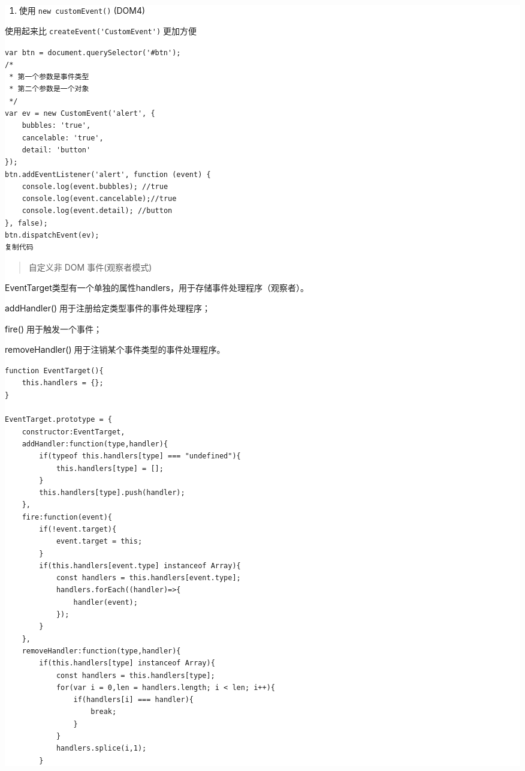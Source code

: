 1. 使用 `new customEvent()` (DOM4)

使用起来比 `createEvent('CustomEvent')`  更加方便

```
var btn = document.querySelector('#btn');
/*
 * 第一个参数是事件类型
 * 第二个参数是一个对象
 */
var ev = new CustomEvent('alert', {
    bubbles: 'true',
    cancelable: 'true',
    detail: 'button'
});
btn.addEventListener('alert', function (event) {
    console.log(event.bubbles); //true
    console.log(event.cancelable);//true
    console.log(event.detail); //button
}, false);
btn.dispatchEvent(ev);
复制代码
```

> 自定义非 DOM 事件(观察者模式)

EventTarget类型有一个单独的属性handlers，用于存储事件处理程序（观察者）。

addHandler() 用于注册给定类型事件的事件处理程序；

fire() 用于触发一个事件；

removeHandler() 用于注销某个事件类型的事件处理程序。

```
function EventTarget(){
    this.handlers = {};
}

EventTarget.prototype = {
    constructor:EventTarget,
    addHandler:function(type,handler){
        if(typeof this.handlers[type] === "undefined"){
            this.handlers[type] = [];
        }
        this.handlers[type].push(handler);
    },
    fire:function(event){
        if(!event.target){
            event.target = this;
        }
        if(this.handlers[event.type] instanceof Array){
            const handlers = this.handlers[event.type];
            handlers.forEach((handler)=>{
                handler(event);
            });
        }
    },
    removeHandler:function(type,handler){
        if(this.handlers[type] instanceof Array){
            const handlers = this.handlers[type];
            for(var i = 0,len = handlers.length; i < len; i++){
                if(handlers[i] === handler){
                    break;
                }
            }
            handlers.splice(i,1);
        }
```